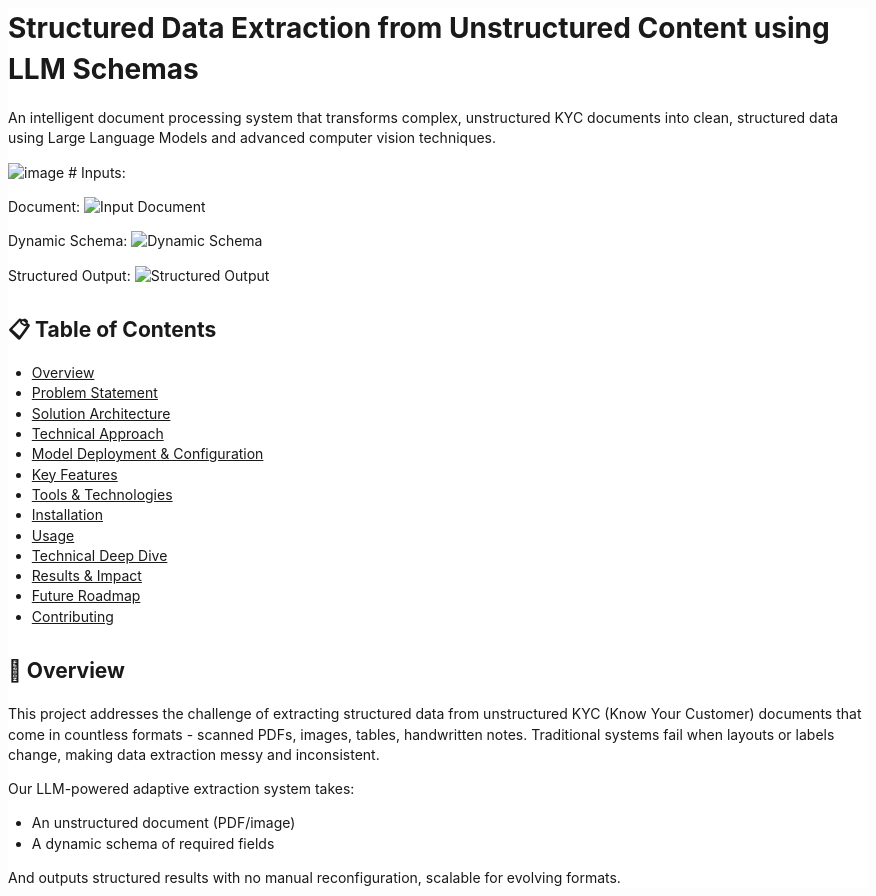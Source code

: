 # Structured Data Extraction from Unstructured Content using LLM Schemas

An intelligent document processing system that transforms complex, unstructured KYC documents into clean, structured data using Large Language Models and advanced computer vision techniques.

 <img width="1002" height="372" alt="image" src="https://github.com/user-attachments/assets/3d89a02e-6bed-41ab-aefb-61145f64e9db" />
# Inputs:

Document:
<img width="539" height="572" alt="Input Document" src="https://github.com/user-attachments/assets/bac8e45b-110e-4857-b04c-63f3fbd902a5" />

Dynamic Schema:
<img width="986" height="292" alt="Dynamic Schema" src="https://github.com/user-attachments/assets/f439fa2d-4e7f-4d09-8293-c3668881acbd" />

Structured Output:
<img width="1153" height="168" alt="Structured Output" src="https://github.com/user-attachments/assets/566d19c8-549b-4d14-a36e-ed97005092d9" />




## 📋 Table of Contents

- [Overview](#overview)
- [Problem Statement](#problem-statement)  
- [Solution Architecture](#solution-architecture)
- [Technical Approach](#technical-approach)
- [Model Deployment & Configuration](#model-deployment--configuration)
- [Key Features](#key-features)
- [Tools & Technologies](#tools--technologies)
- [Installation](#installation)
- [Usage](#usage)
- [Technical Deep Dive](#technical-deep-dive)
- [Results & Impact](#results--impact)
- [Future Roadmap](#future-roadmap)
- [Contributing](#contributing)

## 🎯 Overview

This project addresses the challenge of extracting structured data from unstructured KYC (Know Your Customer) documents that come in countless formats - scanned PDFs, images, tables, handwritten notes. Traditional systems fail when layouts or labels change, making data extraction messy and inconsistent.

Our LLM-powered adaptive extraction system takes:
- An unstructured document (PDF/image)
- A dynamic schema of required fields

And outputs structured results with no manual reconfiguration, scalable for evolving formats.
